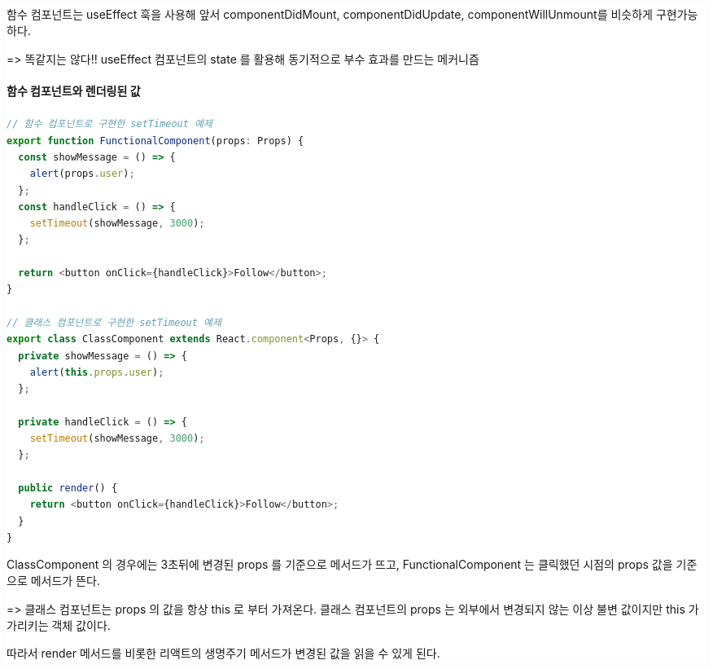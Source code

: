 함수 컴포넌트는 useEffect 훅을 사용해 앞서 componentDidMount, componentDidUpdate, componentWillUnmount를 비슷하게 구현가능하다.

=> 똑같지는 않다!! useEffect 컴포넌트의 state 를 활용해 동기적으로 부수 효과를 만드는 메커니즘

#### 함수 컴포넌트와 렌더링된 값

```typescript
// 함수 컴포넌트로 구현한 setTimeout 예제
export function FunctionalComponent(props: Props) {
  const showMessage = () => {
    alert(props.user);
  };
  const handleClick = () => {
    setTimeout(showMessage, 3000);
  };

  return <button onClick={handleClick}>Follow</button>;
}

// 클래스 컴포넌트로 구현한 setTimeout 예제
export class ClassComponent extends React.component<Props, {}> {
  private showMessage = () => {
    alert(this.props.user);
  };

  private handleClick = () => {
    setTimeout(showMessage, 3000);
  };

  public render() {
    return <button onClick={handleClick}>Follow</button>;
  }
}
```

ClassComponent 의 경우에는 3초뒤에 변경된 props 를 기준으로 메서드가 뜨고, FunctionalComponent 는 클릭했던 시점의 props 값을 기준으로 메서드가 뜬다.

=> 클래스 컴포넌트는 props 의 값을 항상 this 로 부터 가져온다.
클래스 컴포넌트의 props 는 외부에서 변경되지 않는 이상 불변 값이지만 this 가 가리키는 객체 값이다.

따라서 render 메서드를 비롯한 리액트의 생명주기 메서드가 변경된 값을 읽을 수 있게 된다.
